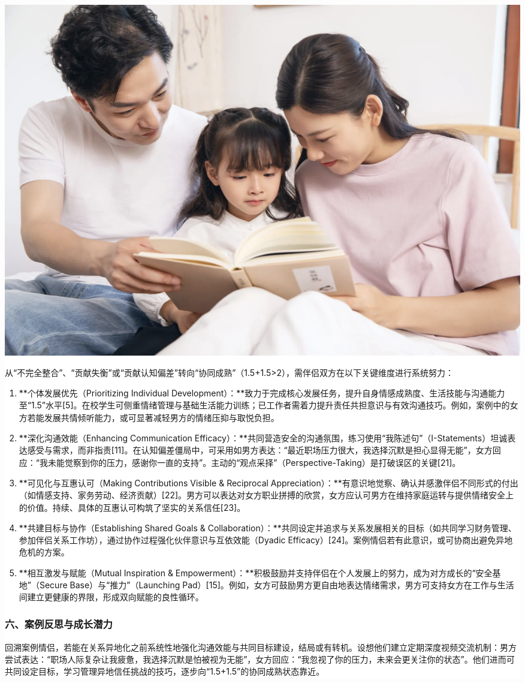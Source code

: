 ![](/img/post/20250718/5.png)

从“不完全整合”、“贡献失衡”或“贡献认知偏差”转向“协同成熟”（1.5+1.5>2），需伴侣双方在以下关键维度进行系统努力：

1. **个体发展优先（Prioritizing Individual Development）：**致力于完成核心发展任务，提升自身情感成熟度、生活技能与沟通能力至“1.5”水平[5]。在校学生可侧重情绪管理与基础生活能力训练；已工作者需着力提升责任共担意识与有效沟通技巧。例如，案例中的女方若能发展共情倾听能力，或可显著减轻男方的情绪压抑与取悦负担。

2. **深化沟通效能（Enhancing Communication Efficacy）：**共同营造安全的沟通氛围，练习使用“我陈述句”（I-Statements）坦诚表达感受与需求，而非指责[11]。在认知偏差僵局中，可采用如男方表达：“最近职场压力很大，我选择沉默是担心显得无能”，女方回应：“我未能觉察到你的压力，感谢你一直的支持”。主动的“观点采择”（Perspective-Taking）是打破误区的关键[21]。

3. **可见化与互惠认可（Making Contributions Visible & Reciprocal Appreciation）：**有意识地觉察、确认并感激伴侣不同形式的付出（如情感支持、家务劳动、经济贡献）[22]。男方可以表达对女方职业拼搏的欣赏，女方应认可男方在维持家庭运转与提供情绪安全上的价值。持续、具体的互惠认可构筑了坚实的关系信任[23]。

4. **共建目标与协作（Establishing Shared Goals & Collaboration）：**共同设定并追求与关系发展相关的目标（如共同学习财务管理、参加伴侣关系工作坊），通过协作过程强化伙伴意识与互依效能（Dyadic Efficacy）[24]。案例情侣若有此意识，或可协商出避免异地危机的方案。

5. **相互激发与赋能（Mutual Inspiration & Empowerment）：**积极鼓励并支持伴侣在个人发展上的努力，成为对方成长的“安全基地”（Secure Base）与“推力”（Launching Pad）[15]。例如，女方可鼓励男方更自由地表达情绪需求，男方可支持女方在工作与生活间建立更健康的界限，形成双向赋能的良性循环。

### 六、案例反思与成长潜力

回溯案例情侣，若能在关系异地化之前系统性地强化沟通效能与共同目标建设，结局或有转机。设想他们建立定期深度视频交流机制：男方尝试表达：“职场人际复杂让我疲惫，我选择沉默是怕被视为无能”，女方回应：“我忽视了你的压力，未来会更关注你的状态”。他们进而可共同设定目标，学习管理异地信任挑战的技巧，逐步向“1.5+1.5”的协同成熟状态靠近。
